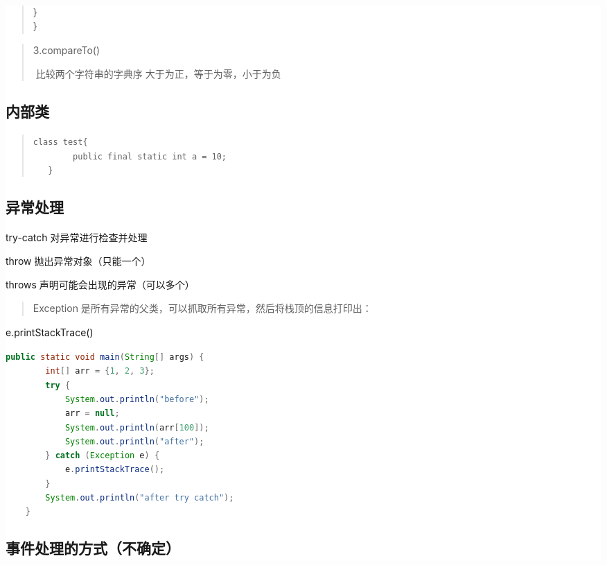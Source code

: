 >  }  
> } 
> ```



> 3.compareTo()
>
> ​	比较两个字符串的字典序	大于为正，等于为零，小于为负



## 内部类

> ```
> class test{
>         public final static int a = 10;
>    }
> ```
>
> 





## 异常处理

try-catch	对异常进行检查并处理

throw	抛出异常对象（只能一个）

throws	声明可能会出现的异常（可以多个）



> Exception 是所有异常的父类，可以抓取所有异常，然后将栈顶的信息打印出：

e.printStackTrace()

```JAVA
public static void main(String[] args) {
        int[] arr = {1, 2, 3};
        try {
            System.out.println("before");
            arr = null;
            System.out.println(arr[100]);
            System.out.println("after");
        } catch (Exception e) {
            e.printStackTrace();
        }
        System.out.println("after try catch");
    }

```



## 事件处理的方式（不确定）

